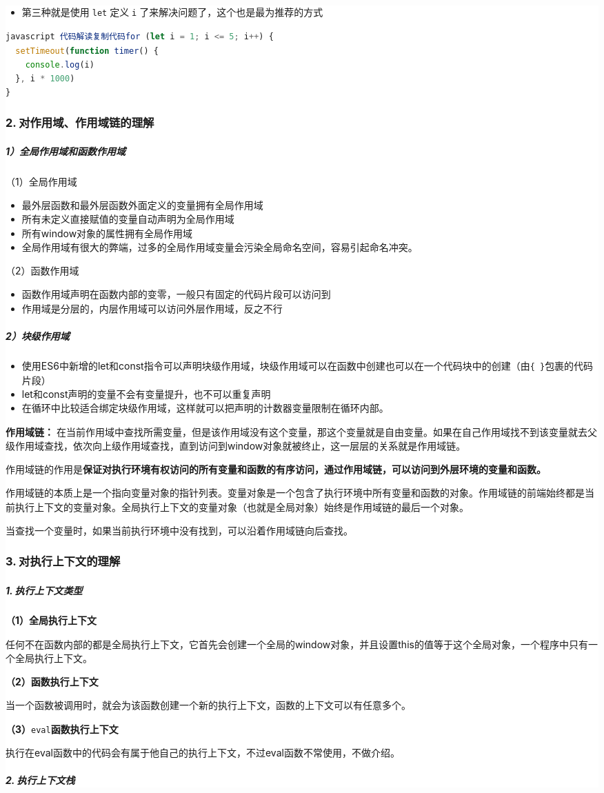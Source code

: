 - 第三种就是使用 `let` 定义 `i` 了来解决问题了，这个也是最为推荐的方式

```javascript
javascript 代码解读复制代码for (let i = 1; i <= 5; i++) {
  setTimeout(function timer() {
    console.log(i)
  }, i * 1000)
}
```

### 2. 对作用域、作用域链的理解

##### 1）全局作用域和函数作用域

（1）全局作用域

- 最外层函数和最外层函数外面定义的变量拥有全局作用域
- 所有未定义直接赋值的变量自动声明为全局作用域
- 所有window对象的属性拥有全局作用域
- 全局作用域有很大的弊端，过多的全局作用域变量会污染全局命名空间，容易引起命名冲突。

（2）函数作用域

- 函数作用域声明在函数内部的变零，一般只有固定的代码片段可以访问到
- 作用域是分层的，内层作用域可以访问外层作用域，反之不行

##### 2）块级作用域

- 使用ES6中新增的let和const指令可以声明块级作用域，块级作用域可以在函数中创建也可以在一个代码块中的创建（由`{ }`包裹的代码片段）
- let和const声明的变量不会有变量提升，也不可以重复声明
- 在循环中比较适合绑定块级作用域，这样就可以把声明的计数器变量限制在循环内部。

**作用域链：** 在当前作用域中查找所需变量，但是该作用域没有这个变量，那这个变量就是自由变量。如果在自己作用域找不到该变量就去父级作用域查找，依次向上级作用域查找，直到访问到window对象就被终止，这一层层的关系就是作用域链。

作用域链的作用是**保证对执行环境有权访问的所有变量和函数的有序访问，通过作用域链，可以访问到外层环境的变量和函数。**

作用域链的本质上是一个指向变量对象的指针列表。变量对象是一个包含了执行环境中所有变量和函数的对象。作用域链的前端始终都是当前执行上下文的变量对象。全局执行上下文的变量对象（也就是全局对象）始终是作用域链的最后一个对象。

当查找一个变量时，如果当前执行环境中没有找到，可以沿着作用域链向后查找。

### 3. 对执行上下文的理解

##### 1. 执行上下文类型

**（1）全局执行上下文**

任何不在函数内部的都是全局执行上下文，它首先会创建一个全局的window对象，并且设置this的值等于这个全局对象，一个程序中只有一个全局执行上下文。

**（2）函数执行上下文**

当一个函数被调用时，就会为该函数创建一个新的执行上下文，函数的上下文可以有任意多个。

**（3）**`eval`**函数执行上下文**

执行在eval函数中的代码会有属于他自己的执行上下文，不过eval函数不常使用，不做介绍。

##### 2. 执行上下文栈
